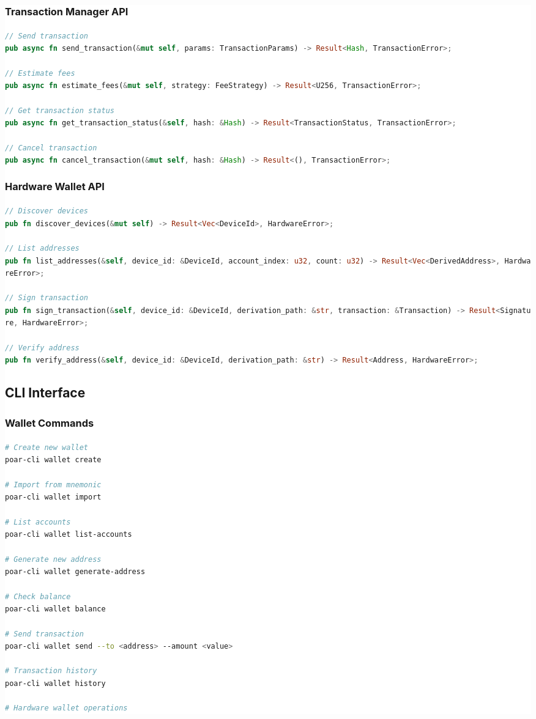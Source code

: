 ### Transaction Manager API

```rust
// Send transaction
pub async fn send_transaction(&mut self, params: TransactionParams) -> Result<Hash, TransactionError>;

// Estimate fees
pub async fn estimate_fees(&mut self, strategy: FeeStrategy) -> Result<U256, TransactionError>;

// Get transaction status
pub async fn get_transaction_status(&self, hash: &Hash) -> Result<TransactionStatus, TransactionError>;

// Cancel transaction
pub async fn cancel_transaction(&mut self, hash: &Hash) -> Result<(), TransactionError>;
```

### Hardware Wallet API

```rust
// Discover devices
pub fn discover_devices(&mut self) -> Result<Vec<DeviceId>, HardwareError>;

// List addresses
pub fn list_addresses(&self, device_id: &DeviceId, account_index: u32, count: u32) -> Result<Vec<DerivedAddress>, HardwareError>;

// Sign transaction
pub fn sign_transaction(&self, device_id: &DeviceId, derivation_path: &str, transaction: &Transaction) -> Result<Signature, HardwareError>;

// Verify address
pub fn verify_address(&self, device_id: &DeviceId, derivation_path: &str) -> Result<Address, HardwareError>;
```

## CLI Interface

### Wallet Commands

```bash
# Create new wallet
poar-cli wallet create

# Import from mnemonic
poar-cli wallet import

# List accounts
poar-cli wallet list-accounts

# Generate new address
poar-cli wallet generate-address

# Check balance
poar-cli wallet balance

# Send transaction
poar-cli wallet send --to <address> --amount <value>

# Transaction history
poar-cli wallet history

# Hardware wallet operations
```
